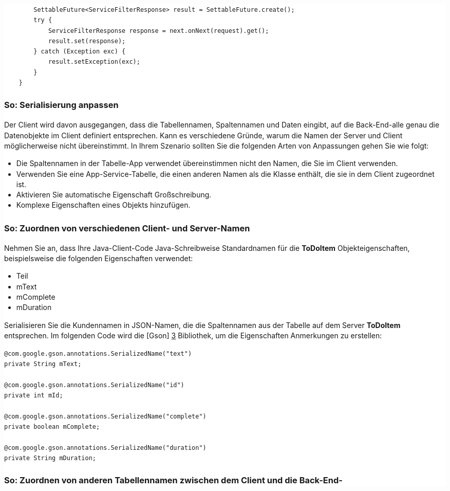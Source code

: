             SettableFuture<ServiceFilterResponse> result = SettableFuture.create();
            try {
                ServiceFilterResponse response = next.onNext(request).get();
                result.set(response);
            } catch (Exception exc) {
                result.setException(exc);
            }
        }

### <a name="a-nameserializationahow-to-customize-serialization"></a><a name="serialization"></a>So: Serialisierung anpassen

Der Client wird davon ausgegangen, dass die Tabellennamen, Spaltennamen und Daten eingibt, auf die Back-End-alle genau die Datenobjekte im Client definiert entsprechen. Kann es verschiedene Gründe, warum die Namen der Server und Client möglicherweise nicht übereinstimmt. In Ihrem Szenario sollten Sie die folgenden Arten von Anpassungen gehen Sie wie folgt:

- Die Spaltennamen in der Tabelle-App verwendet übereinstimmen nicht den Namen, die Sie im Client verwenden.
- Verwenden Sie eine App-Service-Tabelle, die einen anderen Namen als die Klasse enthält, die sie in dem Client zugeordnet ist.
- Aktivieren Sie automatische Eigenschaft Großschreibung.
- Komplexe Eigenschaften eines Objekts hinzufügen.

### <a name="a-namecolumnsahow-to-map-different-client-and-server-names"></a><a name="columns"></a>So: Zuordnen von verschiedenen Client- und Server-Namen

Nehmen Sie an, dass Ihre Java-Client-Code Java-Schreibweise Standardnamen für die **ToDoItem** Objekteigenschaften, beispielsweise die folgenden Eigenschaften verwendet:

- Teil
- mText
- mComplete
- mDuration

Serialisieren Sie die Kundennamen in JSON-Namen, die die Spaltennamen aus der Tabelle auf dem Server **ToDoItem** entsprechen. Im folgenden Code wird die [Gson] [ 3] Bibliothek, um die Eigenschaften Anmerkungen zu erstellen:

    @com.google.gson.annotations.SerializedName("text")
    private String mText;

    @com.google.gson.annotations.SerializedName("id")
    private int mId;

    @com.google.gson.annotations.SerializedName("complete")
    private boolean mComplete;

    @com.google.gson.annotations.SerializedName("duration")
    private String mDuration;

### <a name="a-nametableahow-to-map-different-table-names-between-the-client-and-the-backend"></a><a name="table"></a>So: Zuordnen von anderen Tabellennamen zwischen dem Client und die Back-End-


[What is Mobile Services]: #what-is
[Concepts]: #concepts
[How to: Create the Mobile Services client]: #create-client
[How to: Create a table reference]: #instantiating
[The API structure]: #api
[How to: Query data from a mobile service]: #querying
[Alle Elemente zurück]: #showAll
[Filtern Sie die zurückgegebene Daten]: #filtering
[Sortieren der Daten zurückgegeben]: #sorting
[Daten in Seiten zurück]: #paging
[Wählen Sie bestimmte Spalten aus.]: #selecting
[How to: Concatenate query methods]: #chaining
[How to: Bind data to the user interface]: #binding
[How to: Define the layout]: #layout
[How to: Define the adapter]: #adapter
[How to: Use the adapter]: #use-adapter
[How to: Insert data into a mobile service]: #inserting
[How to: update data in a mobile service]: #updating
[How to: Delete data in a mobile service]: #deleting
[How to: Look up a specific item]: #lookup
[How to: Work with untyped data]: #untyped
[How to: Authenticate users]: #authentication
[Cache authentication tokens]: #caching
[How to: Handle errors]: #errors
[How to: Design unit tests]: #tests
[How to: Customize the client]: #customizing
[Customize request headers]: #headers
[Customize serialization]: #serialization
[Next Steps]: #next-steps
[Setup and Prerequisites]: #setup
[Get started with Azure Mobile Apps]: app-service-mobile-android-get-started.md
[ASCII control codes C0 and C1]: http://en.wikipedia.org/wiki/Data_link_escape_character#C1_set
[Mobile Services SDK for Android]: http://go.microsoft.com/fwlink/p/?LinkID=717033
[Azure-portal]: https://portal.azure.com
[Erste Schritte mit der Authentifizierung]: app-service-mobile-android-get-started-users.md
[1]: http://google-gson.googlecode.com/svn/trunk/gson/docs/javadocs/com/google/gson/JsonObject.html
[2]: http://hashtagfail.com/post/44606137082/mobile-services-android-serialization-gson
[3]: http://go.microsoft.com/fwlink/p/?LinkId=290801
[4]: http://go.microsoft.com/fwlink/p/?LinkId=296840
[5]: app-service-mobile-android-get-started-push.md
[6]: ../notification-hubs/notification-hubs-push-notification-overview.md#integration-with-app-service-mobile-apps
[7]: app-service-mobile-android-get-started-users.md#cache-tokens
[8]: http://azure.github.io/azure-mobile-apps-android-client/com/microsoft/windowsazure/mobileservices/table/MobileServiceTable.html
[9]: http://azure.github.io/azure-mobile-apps-android-client/com/microsoft/windowsazure/mobileservices/MobileServiceClient.html
[10]: app-service-mobile-dotnet-backend-how-to-use-server-sdk.md
[11]: app-service-mobile-node-backend-how-to-use-server-sdk.md
[12]: http://azure.github.io/azure-mobile-apps-android-client/
[13]: app-service-mobile-android-get-started.md#create-a-new-azure-mobile-app-backend
[14]: http://go.microsoft.com/fwlink/p/?LinkID=717034
[15]: app-service-mobile-dotnet-backend-how-to-use-server-sdk.md#how-to-define-a-table-controller
[16]: app-service-mobile-node-backend-how-to-use-server-sdk.md#TableOperations
[Zukünftiger]: http://developer.android.com/reference/java/util/concurrent/Future.html
[AsyncTask]: http://developer.android.com/reference/android/os/AsyncTask.html